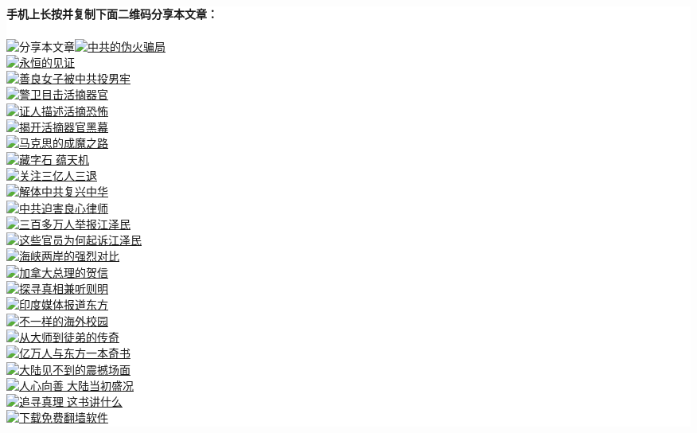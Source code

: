 <strong>手机上长按并复制下面二维码分享本文章：</strong><br><br><img src="https://chart.apis.google.com/chart?cht=qr&chs=240x240&choe=UTF-8&chld=M|2&chl=https://github.com/19920513/djy/blob/master/gb/22/3/5/n13624465.md%231" title="分享本文章"></td><td VALIGN=TOP><a href="https://github.com/19920513/djy/blob/master/gb/16/1/21/n4622075.md?dfh#1" target="_blank"><img src="https://raw.githubusercontent.com/19920513/djy/master/gb/300/wei-f1.jpg" title="中共的伪火骗局"  alt="中共的伪火骗局"></a><br><a href="https://github.com/19920513/www/blob/master/README.md?dfh#9" target="_blank"><img src="https://raw.githubusercontent.com/19920513/djy/master/gb/300/yong-h.jpg" title="永恒的见证"  alt="永恒的见证"></a><br><a href="https://github.com/19920513/djy/blob/master/gb/13/9/29/n3974789.md?dfh#1" target="_blank"><img src="https://raw.githubusercontent.com/19920513/djy/master/gb/300/shang-lnz.jpg" title="善良女子被中共投男牢"  alt="善良女子被中共投男牢"></a><br><a href="https://github.com/19920513/djy/blob/master/gb/16/3/16/n4663449.md?dfh#1" target="_blank"><img src="https://raw.githubusercontent.com/19920513/djy/master/gb/300/huo-z3.jpg" title="警卫目击活摘器官"  alt="警卫目击活摘器官"></a><br><a href="https://github.com/19920513/djy/blob/master/gb/16/8/7/n8177641.md?dfh#1" target="_blank"><img src="https://raw.githubusercontent.com/19920513/djy/master/gb/300/huo-z4.jpg" title="证人描述活摘恐怖"  alt="证人描述活摘恐怖"></a><br><a href="https://github.com/19920513/djy/blob/master/gb/10/4/19/n2881569.md?dfh#1" target="_blank"><img src="https://raw.githubusercontent.com/19920513/djy/master/gb/300/huo-z1.jpg" title="揭开活摘器官黑幕"  alt="揭开活摘器官黑幕"></a><br><a href="https://github.com/19920513/djy/blob/master/gb/10/11/7/n3077476.md?dfh#1" target="_blank"><img src="https://raw.githubusercontent.com/19920513/djy/master/gb/300/ma-ks.jpg" title="马克思的成魔之路"  alt="马克思的成魔之路"></a><br><a href="https://github.com/19920513/djy/blob/master/gb/14/6/9/n4173977.md?dfh#1" target="_blank"><img src="https://raw.githubusercontent.com/19920513/djy/master/gb/300/chang-zs.jpg" title="藏字石 蕴天机"  alt="藏字石 蕴天机"></a><br><a href="https://github.com/19920513/djy/blob/master/gb/18/5/10/n10381511.md?dfh#1" target="_blank"><img src="https://raw.githubusercontent.com/19920513/djy/master/gb/300/st1.jpg" title="关注三亿人三退"  alt="关注三亿人三退"></a><br><a href="https://github.com/19920513/djy/blob/master/gb/18/3/21/n10237682.md?dfh#1" target="_blank"><img src="https://raw.githubusercontent.com/19920513/djy/master/gb/300/jie-t.jpg" title="解体中共复兴中华"  alt="解体中共复兴中华"></a><br><a href="https://github.com/19920513/djy/blob/master/gb/9/2/9/n2422991.md?dfh#1" target="_blank"><img src="https://raw.githubusercontent.com/19920513/djy/master/gb/300/gao-zs.jpg" title="中共迫害良心律师"  alt="中共迫害良心律师"></a><br><a href="https://github.com/19920513/djy/blob/master/gb/18/12/9/n10900044.md?dfh#1" target="_blank"><img src="https://raw.githubusercontent.com/19920513/djy/master/gb/300/sj1.jpg" title="三百多万人举报江泽民"  alt="三百多万人举报江泽民"></a><br><a href="https://github.com/19920513/djy/blob/master/gb/18/8/28/n10672014.md?dfh#1" target="_blank"><img src="https://raw.githubusercontent.com/19920513/djy/master/gb/300/sj2.jpg" title="这些官员为何起诉江泽民"  alt="这些官员为何起诉江泽民"></a><br><a href="https://github.com/19920513/djy/blob/master/gb/8/12/18/n2367165.md?dfh#1" target="_blank"><img src="https://raw.githubusercontent.com/19920513/djy/master/gb/300/liangan.jpg" title="海峡两岸的强烈对比"  alt="海峡两岸的强烈对比"></a><br><a href="https://github.com/19920513/djy/blob/master/gb/15/12/10/n4593139.md?dfh#1" target="_blank"><img src="https://raw.githubusercontent.com/19920513/djy/master/gb/300/jia-ndzl.jpg" title="加拿大总理的贺信"  alt="加拿大总理的贺信"></a><br><a href="https://github.com/19920513/djy/blob/master/gb/11/6/17/n3289382.md?dfh#1" target="_blank"><img src="https://raw.githubusercontent.com/19920513/djy/master/gb/300/xiao-wd.jpg" title="探寻真相兼听则明"  alt="探寻真相兼听则明"></a><br><a href="https://github.com/19920513/djy/blob/master/gb/18/10/27/n10812623.md?dfh#1" target="_blank"><img src="https://raw.githubusercontent.com/19920513/djy/master/gb/300/yindu.jpg" title="印度媒体报道东方"  alt="印度媒体报道东方"></a><br><a href="https://github.com/19920513/djy/blob/master/gb/18/6/9/n10469652.md?dfh#1" target="_blank"><img src="https://raw.githubusercontent.com/19920513/djy/master/gb/300/xie-j.jpg" title="不一样的海外校园"  alt="不一样的海外校园"></a><br><a href="https://github.com/19920513/djy/blob/master/gb/7/4/5/n1669415.md?dfh#1" target="_blank"><img src="https://raw.githubusercontent.com/19920513/djy/master/gb/300/li-up.jpg" title="从大师到徒弟的传奇"  alt="从大师到徒弟的传奇"></a><br><a href="https://github.com/19920513/djy/blob/master/gb/17/5/26/n9191512.md?dfh#1" target="_blank"><img src="https://raw.githubusercontent.com/19920513/djy/master/gb/300/zfl2.jpg" title="亿万人与东方一本奇书"  alt="亿万人与东方一本奇书"></a><br><a href="https://github.com/19920513/djy/blob/master/gb/13/11/27/n4020290.md?dfh#1" target="_blank"><img src="https://raw.githubusercontent.com/19920513/djy/master/gb/300/zhen-h.jpg" title="大陆见不到的震撼场面"  alt="大陆见不到的震撼场面"></a><br><a href="https://github.com/19920513/djy/blob/master/gb/15/7/17/n4482910.md?dfh#1" target="_blank"><img src="https://raw.githubusercontent.com/19920513/djy/master/gb/300/dalu-sk.jpg" title="人心向善 大陆当初盛况"  alt="人心向善 大陆当初盛况"></a><br><a href="https://github.com/19920513/djy/blob/master/gb/19/1/5/n10955468.md?dfh#1" target="_blank"><img src="https://raw.githubusercontent.com/19920513/djy/master/gb/300/zfl1.jpg" title="追寻真理 这书讲什么"  alt="追寻真理 这书讲什么"></a><br><a href="https://github.com/19920513/www/blob/master/README.md?dfh#1" target="_blank"><img src="https://raw.githubusercontent.com/19920513/djy/master/gb/300/fq1.jpg" title="下载免费翻墙软件"  alt="下载免费翻墙软件"></a><br></td></tr></table>
